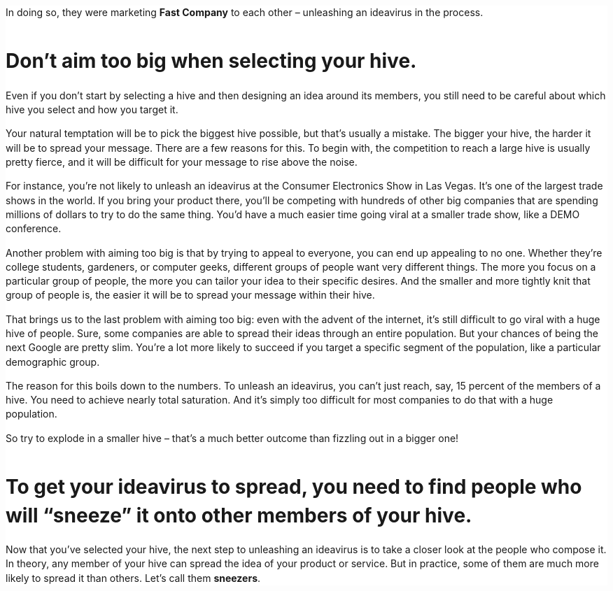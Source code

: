 In doing so, they were marketing **Fast Company** to each other – unleashing an
ideavirus in the process. 

# Don’t aim too big when selecting your hive.

Even if you don’t start by selecting a hive and then designing an idea around
its members, you still need to be careful about which hive you select and how
you target it. 

Your natural temptation will be to pick the biggest hive possible, but that’s
usually a mistake. The bigger your hive, the harder it will be to spread your
message. There are a few reasons for this. To begin with, the competition to
reach a large hive is usually pretty fierce, and it will be difficult for your
message to rise above the noise. 

For instance, you’re not likely to unleash an ideavirus at the Consumer
Electronics Show in Las Vegas. It’s one of the largest trade shows in the
world. If you bring your product there, you’ll be competing with hundreds of
other big companies that are spending millions of dollars to try to do the same
thing. You’d have a much easier time going viral at a smaller trade show, like
a DEMO conference. 

Another problem with aiming too big is that by trying to appeal to everyone,
you can end up appealing to no one. Whether they’re college students,
gardeners, or computer geeks, different groups of people want very different
things. The more you focus on a particular group of people, the more you can
tailor your idea to their specific desires. And the smaller and more tightly
knit that group of people is, the easier it will be to spread your message
within their hive. 

That brings us to the last problem with aiming too big: even with the advent of
the internet, it’s still difficult to go viral with a huge hive of people.
Sure, some companies are able to spread their ideas through an entire
population. But your chances of being the next Google are pretty slim. You’re a
lot more likely to succeed if you target a specific segment of the population,
like a particular demographic group.  

The reason for this boils down to the numbers. To unleash an ideavirus, you
can’t just reach, say, 15 percent of the members of a hive. You need to achieve
nearly total saturation. And it’s simply too difficult for most companies to do
that with a huge population. 

So try to explode in a smaller hive – that’s a much better outcome than
fizzling out in a bigger one! 

# To get your ideavirus to spread, you need to find people who will “sneeze” it onto other members of your hive. 

Now that you’ve selected your hive, the next step to unleashing an ideavirus is
to take a closer look at the people who compose it. In theory, any member of
your hive can spread the idea of your product or service. But in practice, some
of them are much more likely to spread it than others. Let’s call them
**sneezers**. 
